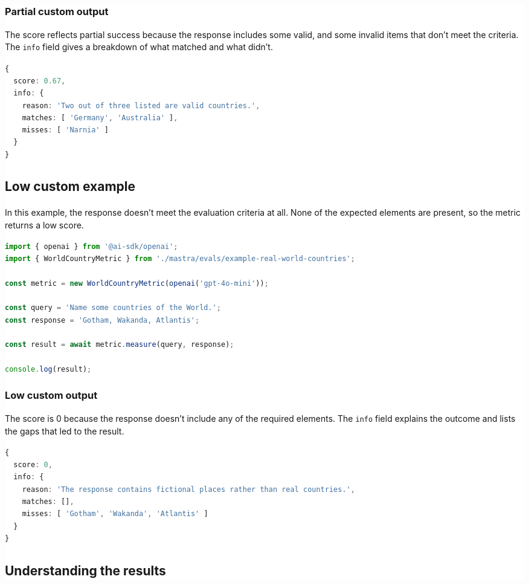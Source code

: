 ### Partial custom output

The score reflects partial success because the response includes some valid, and some invalid items that don’t meet the criteria. The `info` field gives a breakdown of what matched and what didn’t.

```typescript
{
  score: 0.67,
  info: {
    reason: 'Two out of three listed are valid countries.',
    matches: [ 'Germany', 'Australia' ],
    misses: [ 'Narnia' ]
  }
}
```

## Low custom example

In this example, the response doesn’t meet the evaluation criteria at all. None of the expected elements are present, so the metric returns a low score.

```typescript filename="src/example-low-real-world-countries.ts" showLineNumbers copy
import { openai } from '@ai-sdk/openai';
import { WorldCountryMetric } from './mastra/evals/example-real-world-countries';

const metric = new WorldCountryMetric(openai('gpt-4o-mini'));

const query = 'Name some countries of the World.';
const response = 'Gotham, Wakanda, Atlantis';

const result = await metric.measure(query, response);

console.log(result);
```

### Low custom output

The score is 0 because the response doesn’t include any of the required elements. The `info` field explains the outcome and lists the gaps that led to the result.

```typescript
{
  score: 0,
  info: {
    reason: 'The response contains fictional places rather than real countries.',
    matches: [],
    misses: [ 'Gotham', 'Wakanda', 'Atlantis' ]
  }
}
```

## Understanding the results
